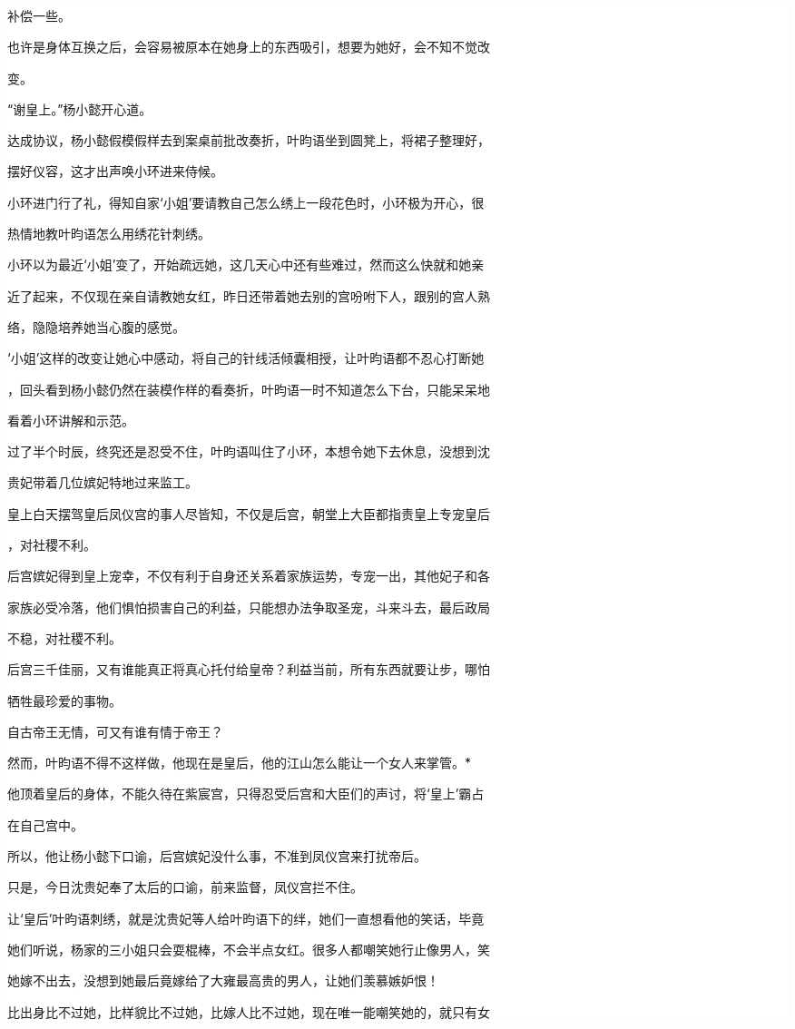 补偿一些。

也许是身体互换之后，会容易被原本在她身上的东西吸引，想要为她好，会不知不觉改

变。

“谢皇上。”杨小懿开心道。

达成协议，杨小懿假模假样去到案桌前批改奏折，叶昀语坐到圆凳上，将裙子整理好，

摆好仪容，这才出声唤小环进来侍候。

小环进门行了礼，得知自家‘小姐’要请教自己怎么绣上一段花色时，小环极为开心，很

热情地教叶昀语怎么用绣花针刺绣。

小环以为最近‘小姐’变了，开始疏远她，这几天心中还有些难过，然而这么快就和她亲

近了起来，不仅现在亲自请教她女红，昨日还带着她去别的宫吩咐下人，跟别的宫人熟

络，隐隐培养她当心腹的感觉。

‘小姐’这样的改变让她心中感动，将自己的针线活倾囊相授，让叶昀语都不忍心打断她

，回头看到杨小懿仍然在装模作样的看奏折，叶昀语一时不知道怎么下台，只能呆呆地

看着小环讲解和示范。

过了半个时辰，终究还是忍受不住，叶昀语叫住了小环，本想令她下去休息，没想到沈

贵妃带着几位嫔妃特地过来监工。

皇上白天摆驾皇后凤仪宫的事人尽皆知，不仅是后宫，朝堂上大臣都指责皇上专宠皇后

，对社稷不利。

后宫嫔妃得到皇上宠幸，不仅有利于自身还关系着家族运势，专宠一出，其他妃子和各

家族必受冷落，他们惧怕损害自己的利益，只能想办法争取圣宠，斗来斗去，最后政局

不稳，对社稷不利。

后宫三千佳丽，又有谁能真正将真心托付给皇帝？利益当前，所有东西就要让步，哪怕

牺牲最珍爱的事物。

自古帝王无情，可又有谁有情于帝王？

然而，叶昀语不得不这样做，他现在是皇后，他的江山怎么能让一个女人来掌管。*

他顶着皇后的身体，不能久待在紫宸宫，只得忍受后宫和大臣们的声讨，将‘皇上’霸占

在自己宫中。

所以，他让杨小懿下口谕，后宫嫔妃没什么事，不准到凤仪宫来打扰帝后。

只是，今日沈贵妃奉了太后的口谕，前来监督，凤仪宫拦不住。

让‘皇后’叶昀语刺绣，就是沈贵妃等人给叶昀语下的绊，她们一直想看他的笑话，毕竟

她们听说，杨家的三小姐只会耍棍棒，不会半点女红。很多人都嘲笑她行止像男人，笑

她嫁不出去，没想到她最后竟嫁给了大雍最高贵的男人，让她们羡慕嫉妒恨！

比出身比不过她，比样貌比不过她，比嫁人比不过她，现在唯一能嘲笑她的，就只有女
